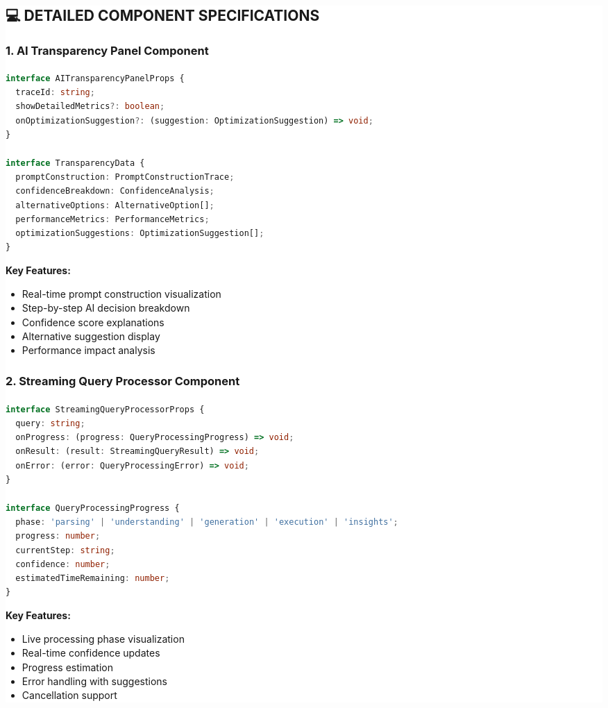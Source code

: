 ## 💻 **DETAILED COMPONENT SPECIFICATIONS**

### **1. AI Transparency Panel Component**

```typescript
interface AITransparencyPanelProps {
  traceId: string;
  showDetailedMetrics?: boolean;
  onOptimizationSuggestion?: (suggestion: OptimizationSuggestion) => void;
}

interface TransparencyData {
  promptConstruction: PromptConstructionTrace;
  confidenceBreakdown: ConfidenceAnalysis;
  alternativeOptions: AlternativeOption[];
  performanceMetrics: PerformanceMetrics;
  optimizationSuggestions: OptimizationSuggestion[];
}
```

**Key Features:**
- Real-time prompt construction visualization
- Step-by-step AI decision breakdown
- Confidence score explanations
- Alternative suggestion display
- Performance impact analysis

### **2. Streaming Query Processor Component**

```typescript
interface StreamingQueryProcessorProps {
  query: string;
  onProgress: (progress: QueryProcessingProgress) => void;
  onResult: (result: StreamingQueryResult) => void;
  onError: (error: QueryProcessingError) => void;
}

interface QueryProcessingProgress {
  phase: 'parsing' | 'understanding' | 'generation' | 'execution' | 'insights';
  progress: number;
  currentStep: string;
  confidence: number;
  estimatedTimeRemaining: number;
}
```

**Key Features:**
- Live processing phase visualization
- Real-time confidence updates
- Progress estimation
- Error handling with suggestions
- Cancellation support

